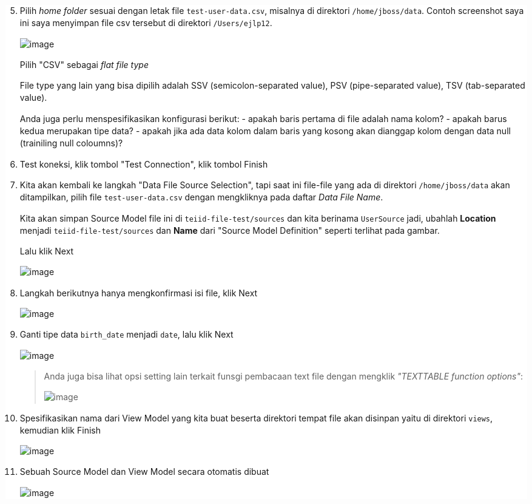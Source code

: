 5.  Pilih _home folder_ sesuai dengan letak file `test-user-data.csv`, misalnya di direktori `/home/jboss/data`. Contoh screenshot saya ini saya menyimpan file csv tersebut di direktori `/Users/ejlp12`.  
	
	![image](https://cloud.githubusercontent.com/assets/3068071/7555481/0691de84-f777-11e4-8371-16a560f45a73.png)

	Pilih "CSV" sebagai _flat file type_ 
	
	File type yang lain yang bisa dipilih adalah SSV (semicolon-separated value), PSV (pipe-separated value), TSV (tab-separated value).
	
	Anda juga perlu menspesifikasikan konfigurasi berikut:
		- apakah baris pertama di file adalah nama kolom?
		- apakah barus kedua merupakan tipe data?
		- apakah jika ada data kolom dalam baris yang kosong akan dianggap kolom dengan data null (trainiling null coloumns)?

6.  Test koneksi, klik tombol "Test Connection", klik tombol Finish

7.  Kita akan kembali ke langkah "Data File Source Selection", tapi saat ini file-file yang ada di direktori `/home/jboss/data` akan ditampilkan, pilih file `test-user-data.csv` dengan mengkliknya pada daftar _Data File Name_.
	
	Kita akan simpan Source Model file ini di `teiid-file-test/sources` dan kita berinama `UserSource` jadi,
  ubahlah **Location** menjadi `teiid-file-test/sources` dan **Name** dari "Source Model Definition" seperti terlihat pada gambar.
  

	Lalu klik Next
	
	![image](https://cloud.githubusercontent.com/assets/3068071/7555641/e6ade6b2-f77b-11e4-9da9-a1b19bfd9a38.png)

8.  Langkah berikutnya hanya mengkonfirmasi isi file, klik Next
	
	![image](https://cloud.githubusercontent.com/assets/3068071/7555542/6e96a9b8-f779-11e4-9238-ee4d1c5ac381.png)

9.  Ganti tipe data `birth_date` menjadi `date`, lalu klik Next

	![image](https://cloud.githubusercontent.com/assets/3068071/7555586/22d40f42-f77a-11e4-8b0a-b4d5d66ab973.png)

	> Anda juga bisa lihat opsi setting lain terkait funsgi pembacaan text file dengan mengklik _"TEXTTABLE function options"_:
	>
	> ![image](https://cloud.githubusercontent.com/assets/3068071/7555581/d3cf8944-f779-11e4-8900-a337ef9144e7.png) 

10. Spesifikasikan nama dari View Model yang kita buat beserta direktori tempat file akan disinpan yaitu di direktori `views`, kemudian klik Finish

	![image](https://cloud.githubusercontent.com/assets/3068071/7556687/ebb9a184-f7a6-11e4-8c40-5f329b9b2243.png)
	
11. Sebuah Source Model dan View Model secara otomatis dibuat
	
	![image](https://cloud.githubusercontent.com/assets/3068071/7556688/f650e99a-f7a6-11e4-8a09-6c2a6f81f180.png)
